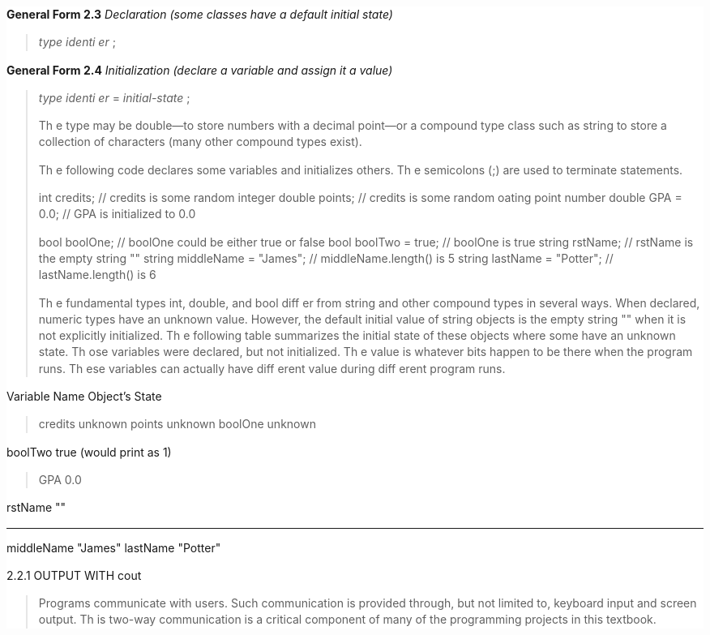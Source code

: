 **General Form 2.3** *Declaration (some classes have a default initial
state)*

> *type identi er* ;

**General Form 2.4** *Initialization (declare a variable and assign it a
value)*

> *type identi er* = *initial-state* ;
>
> Th e type may be double—to store numbers with a decimal point—or a
> compound type class such as string to store a collection of characters
> (many other compound types exist).
>
> Th e following code declares some variables and initializes others. Th
> e semicolons (;) are used to terminate statements.
>
> int credits; // credits is some random integer double points; //
> credits is some random oating point number double GPA = 0.0; // GPA is
> initialized to 0.0
>
> bool boolOne; // boolOne could be either true or false bool boolTwo =
> true; // boolOne is true string rstName; // rstName is the empty
> string "" string middleName = "James"; // middleName.length() is 5
> string lastName = "Potter"; // lastName.length() is 6
>
> Th e fundamental types int, double, and bool diff er from string and
> other compound types in several ways. When declared, numeric types
> have an unknown value. However, the default initial value of string
> objects is the empty string "" when it is not explicitly initialized.
> Th e following table summarizes the initial state of these objects
> where some have an unknown state. Th ose variables were declared, but
> not initialized. Th e value is whatever bits happen to be there when
> the program runs. Th ese variables can actually have diff erent value
> during diff erent program runs.

Variable Name Object’s State

> credits unknown points unknown boolOne unknown

boolTwo true (would print as 1)

> GPA 0.0

  rstName      ""
  ------------ ----------
  middleName   "James"
  lastName     "Potter"

2.2.1 OUTPUT WITH cout

> Programs communicate with users. Such communication is provided
> through, but not limited to, keyboard input and screen output. Th is
> two-way communication is a critical component of many of the
> programming projects in this textbook.
